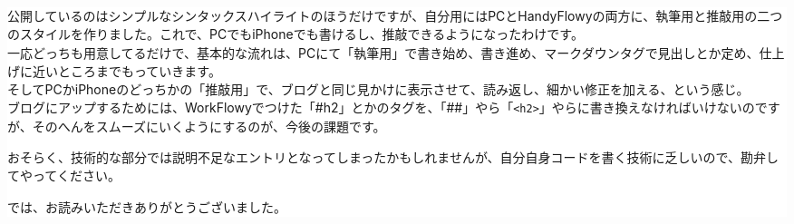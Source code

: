 公開しているのはシンプルなシンタックスハイライトのほうだけですが、自分用にはPCとHandyFlowyの両方に、執筆用と推敲用の二つのスタイルを作りました。これで、PCでもiPhoneでも書けるし、推敲できるようになったわけです。  
一応どっちも用意してるだけで、基本的な流れは、PCにて「執筆用」で書き始め、書き進め、マークダウンタグで見出しとか定め、仕上げに近いところまでもっていきます。  
そしてPCかiPhoneのどっちかの「推敲用」で、ブログと同じ見かけに表示させて、読み返し、細かい修正を加える、という感じ。  
ブログにアップするためには、WorkFlowyでつけた「#h2」とかのタグを、「##」やら「`<h2>`」やらに書き換えなければいけないのですが、そのへんをスムーズにいくようにするのが、今後の課題です。

おそらく、技術的な部分では説明不足なエントリとなってしまったかもしれませんが、自分自身コードを書く技術に乏しいので、勘弁してやってください。

では、お読みいただきありがとうございました。

 [1]: http://sorashima.hatenablog.com/entry/2016/06/07/204527
 [2]: https://userstyles.org/
 [3]: http://tampermonkey.net/?ext=dhdg&browser=firefox